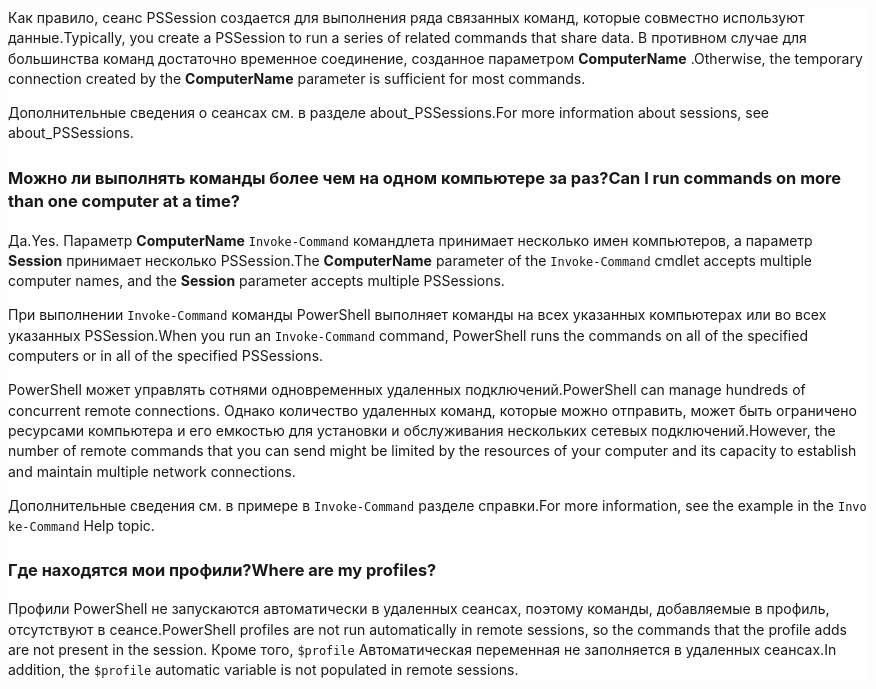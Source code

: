 <span data-ttu-id="141db-171">Как правило, сеанс PSSession создается для выполнения ряда связанных команд, которые совместно используют данные.</span><span class="sxs-lookup"><span data-stu-id="141db-171">Typically, you create a PSSession to run a series of related commands that share data.</span></span> <span data-ttu-id="141db-172">В противном случае для большинства команд достаточно временное соединение, созданное параметром **ComputerName** .</span><span class="sxs-lookup"><span data-stu-id="141db-172">Otherwise, the temporary connection created by the **ComputerName** parameter is sufficient for most commands.</span></span>

<span data-ttu-id="141db-173">Дополнительные сведения о сеансах см. в разделе about_PSSessions.</span><span class="sxs-lookup"><span data-stu-id="141db-173">For more information about sessions, see about_PSSessions.</span></span>

### <a name="can-i-run-commands-on-more-than-one-computer-at-a-time"></a><span data-ttu-id="141db-174">Можно ли выполнять команды более чем на одном компьютере за раз?</span><span class="sxs-lookup"><span data-stu-id="141db-174">Can I run commands on more than one computer at a time?</span></span>

<span data-ttu-id="141db-175">Да.</span><span class="sxs-lookup"><span data-stu-id="141db-175">Yes.</span></span> <span data-ttu-id="141db-176">Параметр **ComputerName** `Invoke-Command` командлета принимает несколько имен компьютеров, а параметр **Session** принимает несколько PSSession.</span><span class="sxs-lookup"><span data-stu-id="141db-176">The **ComputerName** parameter of the `Invoke-Command` cmdlet accepts multiple computer names, and the **Session** parameter accepts multiple PSSessions.</span></span>

<span data-ttu-id="141db-177">При выполнении `Invoke-Command` команды PowerShell выполняет команды на всех указанных компьютерах или во всех указанных PSSession.</span><span class="sxs-lookup"><span data-stu-id="141db-177">When you run an `Invoke-Command` command, PowerShell runs the commands on all of the specified computers or in all of the specified PSSessions.</span></span>

<span data-ttu-id="141db-178">PowerShell может управлять сотнями одновременных удаленных подключений.</span><span class="sxs-lookup"><span data-stu-id="141db-178">PowerShell can manage hundreds of concurrent remote connections.</span></span> <span data-ttu-id="141db-179">Однако количество удаленных команд, которые можно отправить, может быть ограничено ресурсами компьютера и его емкостью для установки и обслуживания нескольких сетевых подключений.</span><span class="sxs-lookup"><span data-stu-id="141db-179">However, the number of remote commands that you can send might be limited by the resources of your computer and its capacity to establish and maintain multiple network connections.</span></span>

<span data-ttu-id="141db-180">Дополнительные сведения см. в примере в `Invoke-Command` разделе справки.</span><span class="sxs-lookup"><span data-stu-id="141db-180">For more information, see the example in the `Invoke-Command` Help topic.</span></span>

### <a name="where-are-my-profiles"></a><span data-ttu-id="141db-181">Где находятся мои профили?</span><span class="sxs-lookup"><span data-stu-id="141db-181">Where are my profiles?</span></span>

<span data-ttu-id="141db-182">Профили PowerShell не запускаются автоматически в удаленных сеансах, поэтому команды, добавляемые в профиль, отсутствуют в сеансе.</span><span class="sxs-lookup"><span data-stu-id="141db-182">PowerShell profiles are not run automatically in remote sessions, so the commands that the profile adds are not present in the session.</span></span> <span data-ttu-id="141db-183">Кроме того, `$profile` Автоматическая переменная не заполняется в удаленных сеансах.</span><span class="sxs-lookup"><span data-stu-id="141db-183">In addition, the `$profile` automatic variable is not populated in remote sessions.</span></span>
